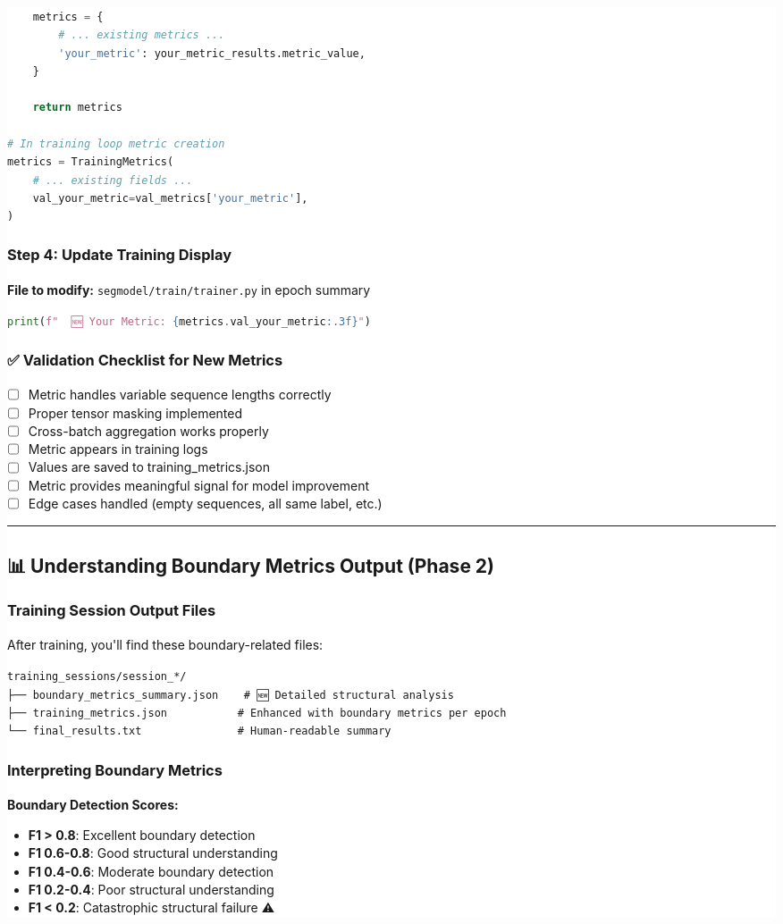 ```python
    metrics = {
        # ... existing metrics ...
        'your_metric': your_metric_results.metric_value,
    }
    
    return metrics

# In training loop metric creation
metrics = TrainingMetrics(
    # ... existing fields ...
    val_your_metric=val_metrics['your_metric'],
)
```

### Step 4: Update Training Display

**File to modify:** `segmodel/train/trainer.py` in epoch summary

```python
print(f"  🆕 Your Metric: {metrics.val_your_metric:.3f}")
```

### ✅ **Validation Checklist for New Metrics**

- [ ] Metric handles variable sequence lengths correctly
- [ ] Proper tensor masking implemented
- [ ] Cross-batch aggregation works properly  
- [ ] Metric appears in training logs
- [ ] Values are saved to training_metrics.json
- [ ] Metric provides meaningful signal for model improvement
- [ ] Edge cases handled (empty sequences, all same label, etc.)

---

## 📊 **Understanding Boundary Metrics Output (Phase 2)**

### **Training Session Output Files**

After training, you'll find these boundary-related files:

```
training_sessions/session_*/
├── boundary_metrics_summary.json    # 🆕 Detailed structural analysis
├── training_metrics.json           # Enhanced with boundary metrics per epoch  
└── final_results.txt               # Human-readable summary
```

### **Interpreting Boundary Metrics**

**Boundary Detection Scores:**
- **F1 > 0.8**: Excellent boundary detection
- **F1 0.6-0.8**: Good structural understanding  
- **F1 0.4-0.6**: Moderate boundary detection
- **F1 0.2-0.4**: Poor structural understanding
- **F1 < 0.2**: Catastrophic structural failure ⚠️

